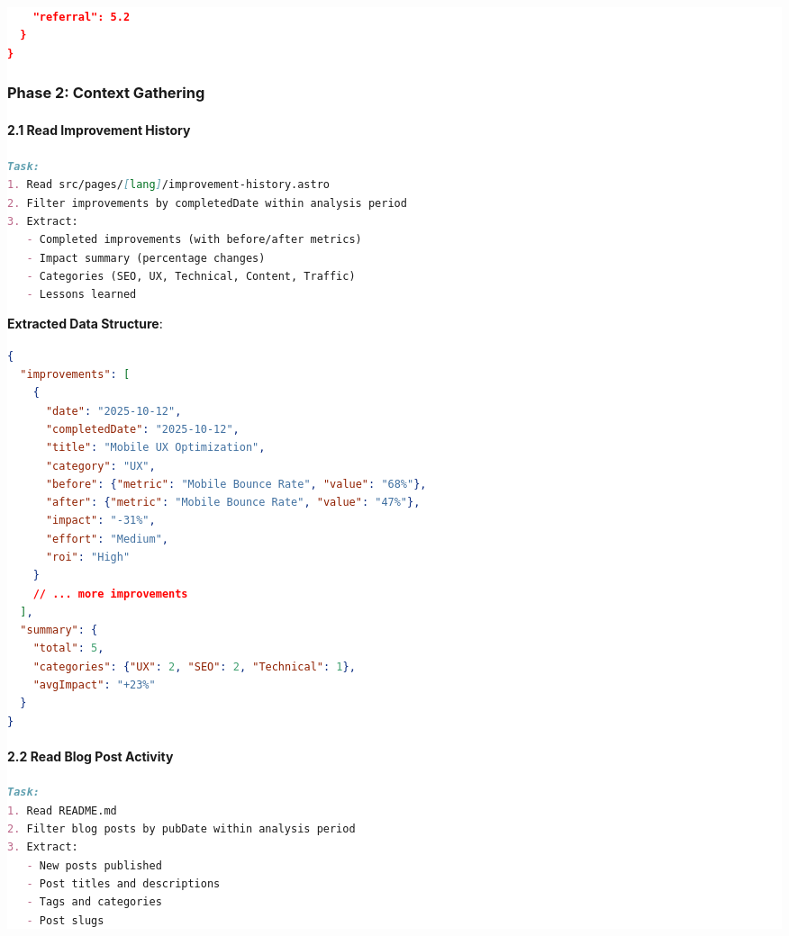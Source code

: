 ```json
    "referral": 5.2
  }
}
```

### Phase 2: Context Gathering

#### 2.1 Read Improvement History
```markdown
Task:
1. Read src/pages/[lang]/improvement-history.astro
2. Filter improvements by completedDate within analysis period
3. Extract:
   - Completed improvements (with before/after metrics)
   - Impact summary (percentage changes)
   - Categories (SEO, UX, Technical, Content, Traffic)
   - Lessons learned
```

**Extracted Data Structure**:
```json
{
  "improvements": [
    {
      "date": "2025-10-12",
      "completedDate": "2025-10-12",
      "title": "Mobile UX Optimization",
      "category": "UX",
      "before": {"metric": "Mobile Bounce Rate", "value": "68%"},
      "after": {"metric": "Mobile Bounce Rate", "value": "47%"},
      "impact": "-31%",
      "effort": "Medium",
      "roi": "High"
    }
    // ... more improvements
  ],
  "summary": {
    "total": 5,
    "categories": {"UX": 2, "SEO": 2, "Technical": 1},
    "avgImpact": "+23%"
  }
}
```

#### 2.2 Read Blog Post Activity
```markdown
Task:
1. Read README.md
2. Filter blog posts by pubDate within analysis period
3. Extract:
   - New posts published
   - Post titles and descriptions
   - Tags and categories
   - Post slugs
```
